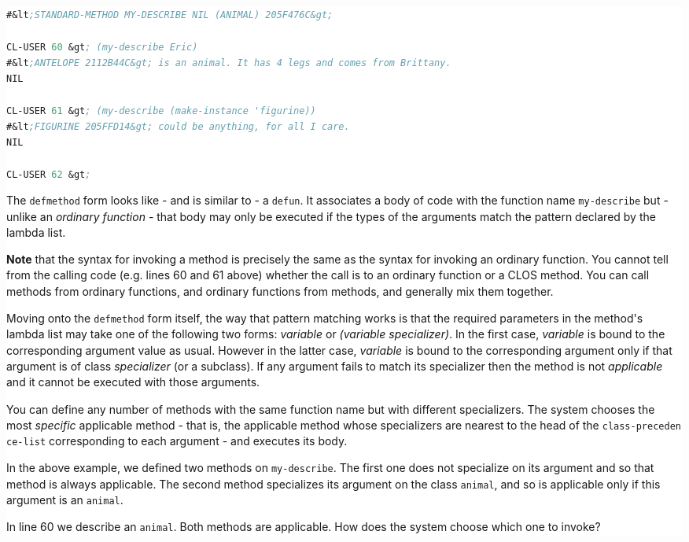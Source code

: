 ~~~lisp
#&lt;STANDARD-METHOD MY-DESCRIBE NIL (ANIMAL) 205F476C&gt;

CL-USER 60 &gt; (my-describe Eric)
#&lt;ANTELOPE 2112B44C&gt; is an animal. It has 4 legs and comes from Brittany.
NIL

CL-USER 61 &gt; (my-describe (make-instance 'figurine))
#&lt;FIGURINE 205FFD14&gt; could be anything, for all I care.
NIL

CL-USER 62 &gt;
~~~

The `defmethod` form looks like - and is similar to - a
    `defun`. It associates a body of code with the function
    name `my-describe` but - unlike an <cite>ordinary
function</cite> - that body may only be executed if the types of the
    arguments match the pattern declared by the lambda list.

**Note** that the syntax for invoking a method is
    precisely the same as the syntax for invoking an ordinary
    function. You cannot tell from the calling code (e.g. lines 60 and 61
    above) whether the call is to an ordinary function or a CLOS
    method. You can call methods from ordinary functions, and ordinary
    functions from methods, and generally mix them together.

Moving onto the `defmethod` form itself, the way that
    pattern matching works is that the required parameters in the method's
    lambda list may take one of the following two forms:
    <cite>variable</cite> or <cite>(variable specializer)</cite>. In the
    first case, <cite>variable</cite> is bound to the corresponding
    argument value as usual. However in the latter case,
    <cite>variable</cite> is bound to the corresponding argument only if
    that argument is of class <cite>specializer</cite> (or a subclass). If
    any argument fails to match its specializer then the method is not
    <cite>applicable</cite> and it cannot be executed with those
    arguments.

You can define any number of methods with the same function name
    but with different specializers. The system chooses the most
    <cite>specific</cite> applicable method - that is, the applicable
    method whose specializers are nearest to the head of the
    `class-precedence-list` corresponding to each argument -
    and executes its body.

In the above example, we defined two methods on
    `my-describe`. The first one does not specialize on its
    argument and so that method is always applicable. The second method
    specializes its argument on the class `animal`, and so is
    applicable only if this argument is an `animal`.

In line 60 we describe an `animal`. Both methods are
    applicable. How does the system choose which one to invoke?
